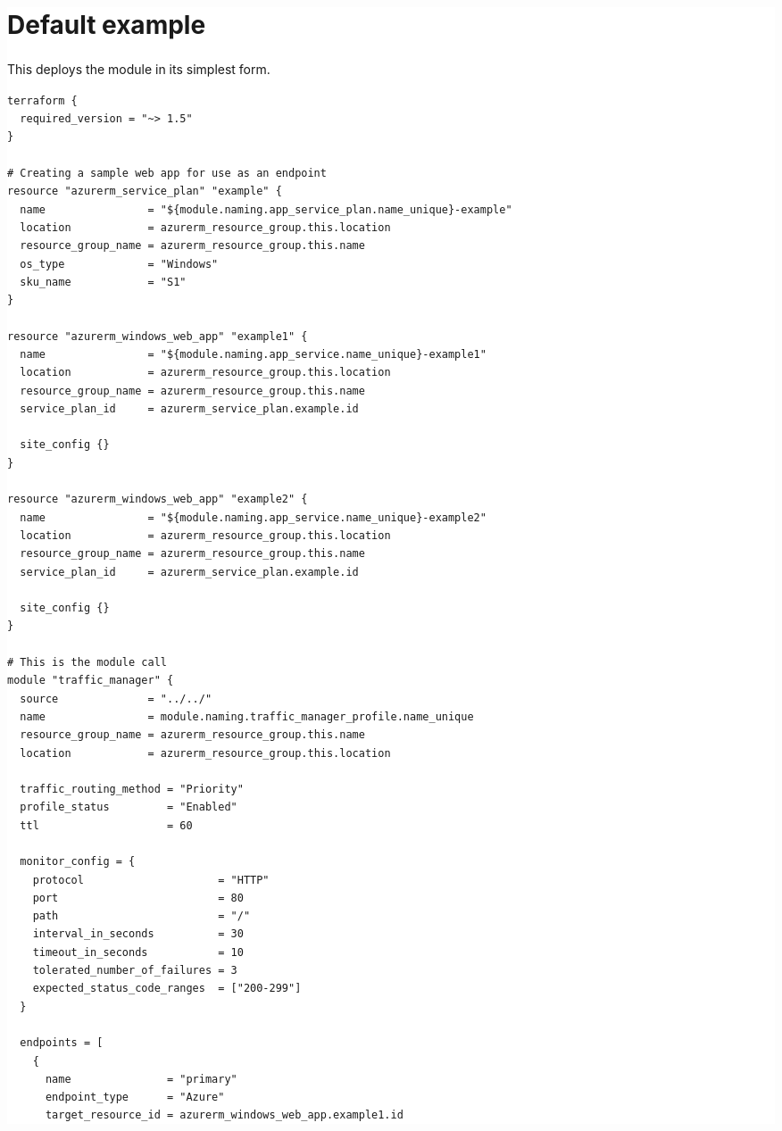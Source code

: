 
# Default example

This deploys the module in its simplest form.

```hcl
terraform {
  required_version = "~> 1.5"
}

# Creating a sample web app for use as an endpoint
resource "azurerm_service_plan" "example" {
  name                = "${module.naming.app_service_plan.name_unique}-example"
  location            = azurerm_resource_group.this.location
  resource_group_name = azurerm_resource_group.this.name
  os_type             = "Windows"
  sku_name            = "S1"
}

resource "azurerm_windows_web_app" "example1" {
  name                = "${module.naming.app_service.name_unique}-example1"
  location            = azurerm_resource_group.this.location
  resource_group_name = azurerm_resource_group.this.name
  service_plan_id     = azurerm_service_plan.example.id

  site_config {}
}

resource "azurerm_windows_web_app" "example2" {
  name                = "${module.naming.app_service.name_unique}-example2"
  location            = azurerm_resource_group.this.location
  resource_group_name = azurerm_resource_group.this.name
  service_plan_id     = azurerm_service_plan.example.id

  site_config {}
}

# This is the module call
module "traffic_manager" {
  source              = "../../"
  name                = module.naming.traffic_manager_profile.name_unique
  resource_group_name = azurerm_resource_group.this.name
  location            = azurerm_resource_group.this.location

  traffic_routing_method = "Priority"
  profile_status         = "Enabled"
  ttl                    = 60

  monitor_config = {
    protocol                     = "HTTP"
    port                         = 80
    path                         = "/"
    interval_in_seconds          = 30
    timeout_in_seconds           = 10
    tolerated_number_of_failures = 3
    expected_status_code_ranges  = ["200-299"]
  }

  endpoints = [
    {
      name               = "primary"
      endpoint_type      = "Azure"
      target_resource_id = azurerm_windows_web_app.example1.id
```
